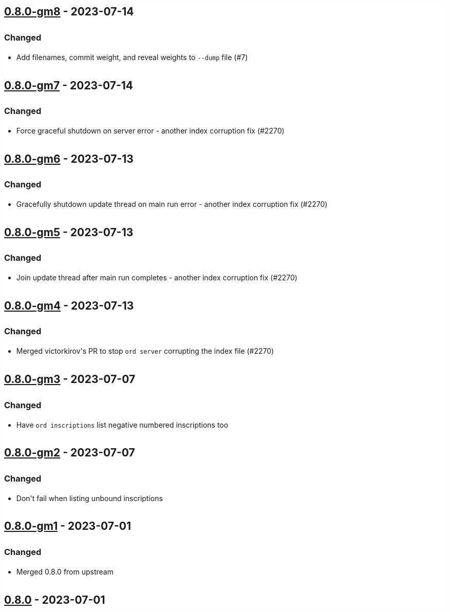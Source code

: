 [0.8.0-gm8](https://github.com/gmart7t2/ord/releases/tag/0.8.0-gm8) - 2023-07-14
--------------------------------------------------------------------------------

### Changed
- Add filenames, commit weight, and reveal weights to `--dump` file (#7)

[0.8.0-gm7](https://github.com/gmart7t2/ord/releases/tag/0.8.0-gm7) - 2023-07-14
--------------------------------------------------------------------------------

### Changed
- Force graceful shutdown on server error - another index corruption fix (#2270)

[0.8.0-gm6](https://github.com/gmart7t2/ord/releases/tag/0.8.0-gm6) - 2023-07-13
--------------------------------------------------------------------------------

### Changed
- Gracefully shutdown update thread on main run error - another index corruption fix (#2270)

[0.8.0-gm5](https://github.com/gmart7t2/ord/releases/tag/0.8.0-gm5) - 2023-07-13
--------------------------------------------------------------------------------

### Changed
- Join update thread after main run completes - another index corruption fix (#2270)

[0.8.0-gm4](https://github.com/gmart7t2/ord/releases/tag/0.8.0-gm4) - 2023-07-13
--------------------------------------------------------------------------------

### Changed
- Merged victorkirov's PR to stop `ord server` corrupting the index file (#2270)

[0.8.0-gm3](https://github.com/gmart7t2/ord/releases/tag/0.8.0-gm3) - 2023-07-07
--------------------------------------------------------------------------------

### Changed
- Have `ord inscriptions` list negative numbered inscriptions too

[0.8.0-gm2](https://github.com/gmart7t2/ord/releases/tag/0.8.0-gm2) - 2023-07-07
--------------------------------------------------------------------------------

### Changed
- Don't fail when listing unbound inscriptions

[0.8.0-gm1](https://github.com/gmart7t2/ord/releases/tag/0.8.0-gm1) - 2023-07-01
--------------------------------------------------------------------------------

### Changed
- Merged 0.8.0 from upstream

[0.8.0](https://github.com/ordinals/ord/releases/tag/0.8.0) - 2023-07-01
---------------------------------------------------------------------
